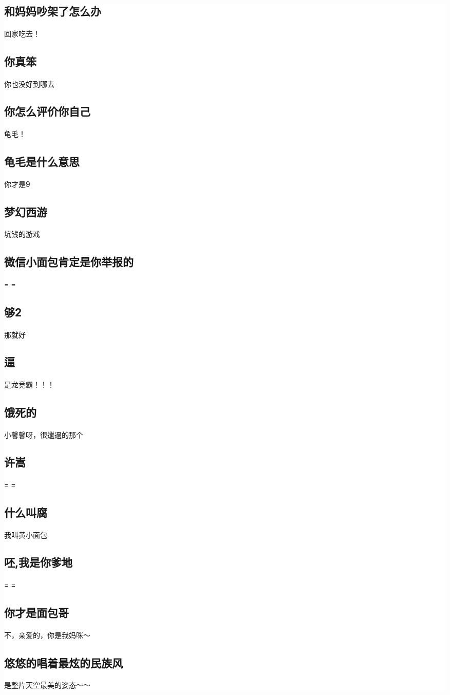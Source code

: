## 和妈妈吵架了怎么办
回家吃去！

## 你真笨
你也没好到哪去

## 你怎么评价你自己
龟毛！

## 龟毛是什么意思
你才是9

## 梦幻西游
坑钱的游戏

## 微信小面包肯定是你举报的
= =

## 够2
那就好

## 逼
是龙竞霸！！！

## 饿死的
小馨馨呀，很邋遢的那个

## 许嵩
= =

## 什么叫腐
我叫黄小面包

## 呸,我是你爹地
= =

## 你才是面包哥
不，亲爱的，你是我妈咪～

## 悠悠的唱着最炫的民族风
是整片天空最美的姿态～～

